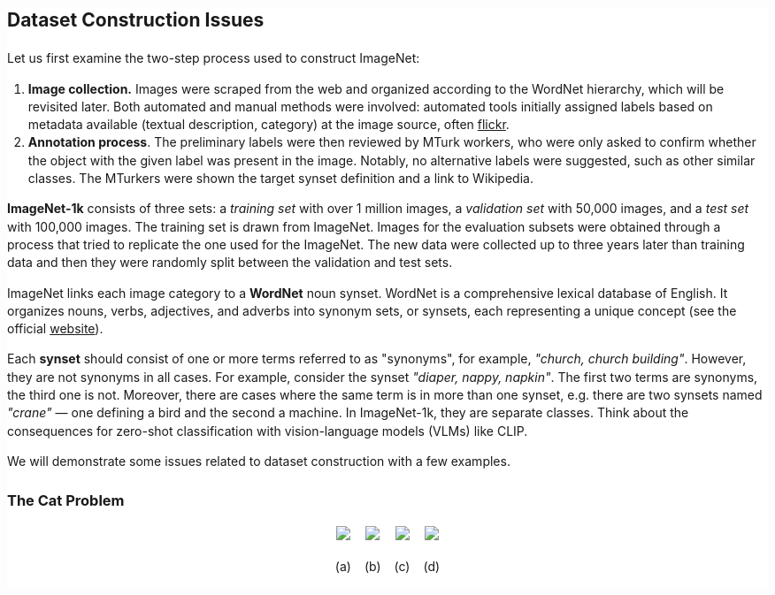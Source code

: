 ## Dataset Construction Issues

Let us first examine the two-step process used to construct ImageNet: 

1. **Image collection.** Images were scraped from the web and organized according to the WordNet hierarchy, which will be revisited later. Both automated and manual methods were involved: automated tools initially assigned labels based on metadata available (textual description, category) at the image source, often [flickr](https://flickr.com). 
2. **Annotation process**. The preliminary labels were then reviewed by MTurk workers, who were only asked to confirm whether the object with the given label was present in the image. Notably, no alternative labels were suggested, such as other similar classes. The MTurkers were shown the target synset definition and a link to Wikipedia.


**ImageNet-1k** consists of three sets: a *training set* with over 1 million images, a *validation set* with 50,000 images, and a *test set* with 100,000 images. The training set is drawn from ImageNet. Images for the evaluation subsets were obtained through a process that tried to replicate the one used for the ImageNet. The new data were collected up to three years later than training data and then they were randomly split between the validation and test sets.

 ImageNet links each image category to a **WordNet** noun synset. WordNet is a comprehensive lexical database of English. It organizes nouns, verbs, adjectives, and adverbs into synonym sets, or synsets, each representing a unique concept (see the official [website](https://wordnet.princeton.edu/)).

Each **synset** should consist of one or more terms referred to as "synonyms", for example, *"church, church building"*. However, they are not synonyms in all cases. For example, consider the synset *"diaper, nappy, napkin"*. The first two terms are synonyms, the third one is not. Moreover, there are cases where the same term is in more than one synset, e.g. there are two synsets named *"crane"* — one defining a bird and the second a machine. In ImageNet-1k, they are separate classes. Think about the consequences for zero-shot classification with vision-language models (VLMs) like CLIP<d-cite key="15"/>.

We will demonstrate some issues related to dataset construction with a few examples.

### The Cat Problem


<div style="display: flex; align-items: center; justify-content: center; row-gap: 15px; column-gap: 15px; justify-items: center;">
    <div style="text-align: center;">
        <img src="{{ 'assets/img/2025-04-28-imagenet-flaws/tiger_cat_1.png' | relative_url }}" style="height: 140px;" />
        <p>(a)</p>
    </div>
    <div style="text-align: center;">
        <img src="{{ 'assets/img/2025-04-28-imagenet-flaws/tiger_cat_2.png' | relative_url }}" style="height: 140px; " />
        <p>(b)</p>
    </div>
    <div style="text-align: center;">
        <img src="{{ 'assets/img/2025-04-28-imagenet-flaws/tiger_cat_3.png' | relative_url }}" style="height: 140px;" />
        <p>(c)</p>
    </div>
    <div style="text-align: center;">
        <img src="{{ 'assets/img/2025-04-28-imagenet-flaws/tiger_cat_4.png' | relative_url }}" style="height: 140px;" />
        <p>(d)</p>
    </div>
</div>
